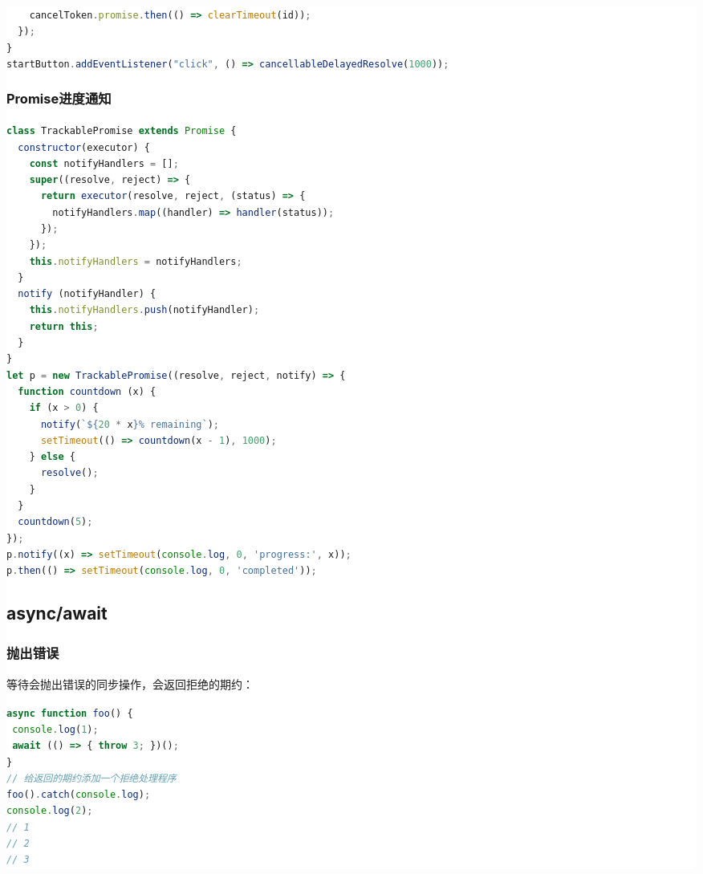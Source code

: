 ```js
    cancelToken.promise.then(() => clearTimeout(id));
  });
}
startButton.addEventListener("click", () => cancellableDelayedResolve(1000)); 
```

### Promise进度通知

```js
class TrackablePromise extends Promise {
  constructor(executor) {
    const notifyHandlers = [];
    super((resolve, reject) => {
      return executor(resolve, reject, (status) => {
        notifyHandlers.map((handler) => handler(status));
      });
    });
    this.notifyHandlers = notifyHandlers;
  }
  notify (notifyHandler) {
    this.notifyHandlers.push(notifyHandler);
    return this;
  }
}
let p = new TrackablePromise((resolve, reject, notify) => {
  function countdown (x) {
    if (x > 0) {
      notify(`${20 * x}% remaining`);
      setTimeout(() => countdown(x - 1), 1000);
    } else {
      resolve();
    }
  }
  countdown(5);
});
p.notify((x) => setTimeout(console.log, 0, 'progress:', x));
p.then(() => setTimeout(console.log, 0, 'completed')); 
```

## async/await

### 抛出错误

等待会抛出错误的同步操作，会返回拒绝的期约：

```js
async function foo() {
 console.log(1);
 await (() => { throw 3; })();
}
// 给返回的期约添加一个拒绝处理程序
foo().catch(console.log);
console.log(2);
// 1
// 2
// 3 
```
